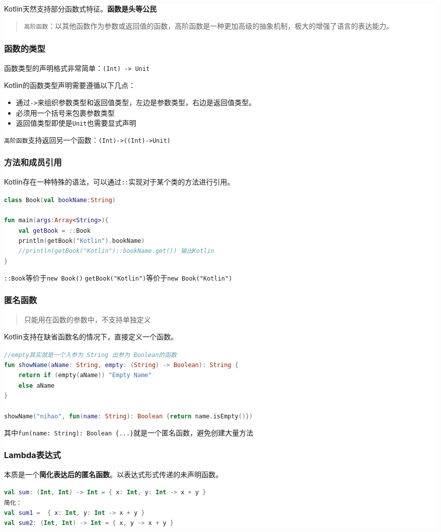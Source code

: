 Kotlin天然支持部分函数式特征。**函数是头等公民**

> `高阶函数`：以其他函数作为参数或返回值的函数，高阶函数是一种更加高级的抽象机制，极大的增强了语言的表达能力。

### 函数的类型

函数类型的声明格式非常简单：`(Int) -> Unit`

Kotlin的函数类型声明需要遵循以下几点：

- 通过`->`来组织参数类型和返回值类型，左边是参数类型，右边是返回值类型。
- 必须用一个括号来包裹参数类型
- 返回值类型即使是`Unit`也需要显式声明

`高阶函数`支持返回另一个函数：`(Int)->((Int)->Unit)`

### 方法和成员引用

Kotlin存在一种特殊的语法，可以通过`::`实现对于某个类的方法进行引用。

```kotlin
class Book(val bookName:String)

fun main(args:Array<String>){
    val getBook = ::Book
    println(getBook("Kotlin").bookName)
    //println(getBook("Kotlin")::bookName.get()) 输出Kotlin
}
```

`::Book`等价于`new Book()`  `getBook("Kotlin")`等价于`new Book("Kotlin")`

### 匿名函数

> 只能用在函数的参数中，不支持单独定义

Kotlin支持在缺省函数名的情况下，直接定义一个函数。

```kotlin
//empty其实就是一个入参为 String 出参为 Boolean的函数
fun showName(aName: String, empty: (String) -> Boolean): String {
    return if (empty(aName)) "Empty Name"
    else aName
}

showName("nihao", fun(name: String): Boolean {return name.isEmpty()})
```

其中`fun(name: String): Boolean {...}`就是一个匿名函数，避免创建大量方法

### Lambda表达式

本质是一个**简化表达后的匿名函数**。以表达式形式传递的未声明函数。

```kotlin
val sum: (Int, Int) -> Int = { x: Int, y: Int -> x + y }
简化：
val sum1 =  { x: Int, y: Int -> x + y }
val sum2: (Int, Int) -> Int = { x, y -> x + y }
```
